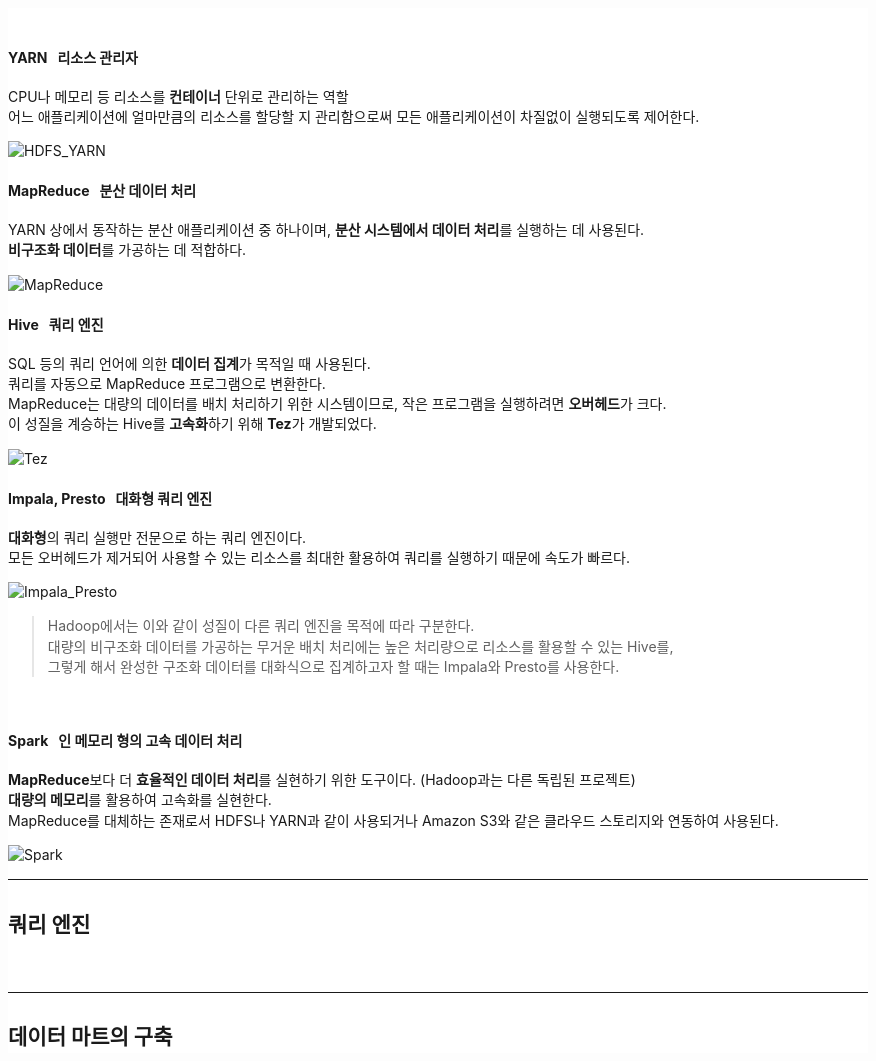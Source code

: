 <br>

#### **YARN** &nbsp; 리소스 관리자
CPU나 메모리 등 리소스를 **컨테이너** 단위로 관리하는 역할<br>
어느 애플리케이션에 얼마만큼의 리소스를 할당할 지 관리함으로써 모든 애플리케이션이 차질없이 실행되도록 제어한다.

<img src="/assets/img/HDFS_YARN.png" alt="HDFS_YARN" width="600" height="400">

<br>

#### **MapReduce** &nbsp; 분산 데이터 처리
YARN 상에서 동작하는 분산 애플리케이션 중 하나이며, **분산 시스템에서 데이터 처리**를 실행하는 데 사용된다.<br>
**비구조화 데이터**를 가공하는 데 적합하다.

<img src="/assets/img/MapReduce.png" alt="MapReduce" width="600" height="400">

<br>

#### **Hive** &nbsp; 쿼리 엔진
SQL 등의 쿼리 언어에 의한 **데이터 집계**가 목적일 때 사용된다.<br>
쿼리를 자동으로 MapReduce 프로그램으로 변환한다. <br>
MapReduce는 대량의 데이터를 배치 처리하기 위한 시스템이므로, 작은 프로그램을 실행하려면 **오버헤드**가 크다. <br>
이 성질을 계승하는 Hive를 **고속화**하기 위해 **Tez**가 개발되었다. 

<img src="/assets/img/Tez.png" alt="Tez" width="600" height="400">


<br>

#### **Impala, Presto** &nbsp; 대화형 쿼리 엔진
**대화형**의 쿼리 실행만 전문으로 하는 쿼리 엔진이다. <br>
모든 오버헤드가 제거되어 사용할 수 있는 리소스를 최대한 활용하여 쿼리를 실행하기 때문에 속도가 빠르다. 

<img src="/assets/img/Impala_Presto.png" alt="Impala_Presto" width="600" height="400">


<br>

> Hadoop에서는 이와 같이 성질이 다른 쿼리 엔진을 목적에 따라 구분한다. <br>
> 대량의 비구조화 데이터를 가공하는 무거운 배치 처리에는 높은 처리량으로 리소스를 활용할 수 있는 Hive를, <br>
> 그렇게 해서 완성한 구조화 데이터를 대화식으로 집계하고자 할 때는 Impala와 Presto를 사용한다.

<br>

#### **Spark** &nbsp; 인 메모리 형의 고속 데이터 처리
**MapReduce**보다 더 **효율적인 데이터 처리**를 실현하기 위한 도구이다. (Hadoop과는 다른 독립된 프로젝트) <br>
**대량의 메모리**를 활용하여 고속화를 실현한다. <br>
MapReduce를 대체하는 존재로서 HDFS나 YARN과 같이 사용되거나 Amazon S3와 같은 클라우드 스토리지와 연동하여 사용된다.

<img src="/assets/img/Spark.png" alt="Spark" width="600" height="400">


<br>


----------

## **쿼리 엔진**




<br>

----------

## **데이터 마트의 구축**


